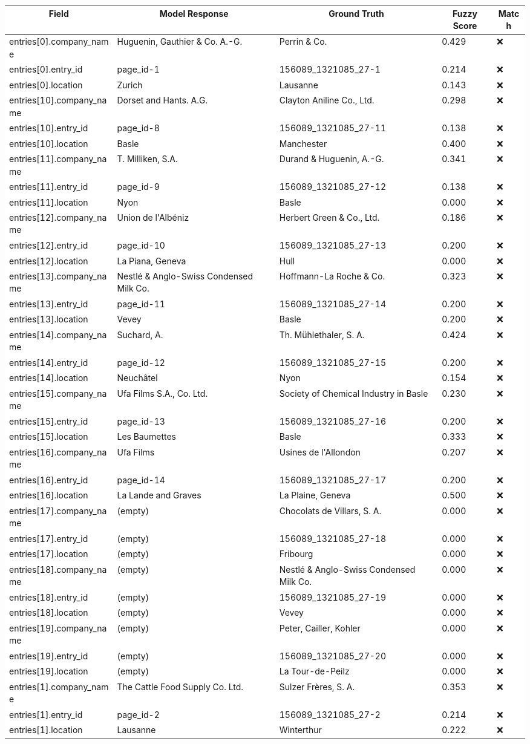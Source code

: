 | Field | Model Response | Ground Truth | Fuzzy Score | Match |
|-------|----------------|--------------|-------------|-------|
| entries[0].company_name | Huguenin, Gauthier & Co. A.-G. | Perrin & Co. | 0.429 | ❌ |
| entries[0].entry_id | page_id-1 | 156089_1321085_27-1 | 0.214 | ❌ |
| entries[0].location | Zurich | Lausanne | 0.143 | ❌ |
| entries[10].company_name | Dorset and Hants. A.G. | Clayton Aniline Co., Ltd. | 0.298 | ❌ |
| entries[10].entry_id | page_id-8 | 156089_1321085_27-11 | 0.138 | ❌ |
| entries[10].location | Basle | Manchester | 0.400 | ❌ |
| entries[11].company_name | T. Milliken, S.A. | Durand & Huguenin, A.-G. | 0.341 | ❌ |
| entries[11].entry_id | page_id-9 | 156089_1321085_27-12 | 0.138 | ❌ |
| entries[11].location | Nyon | Basle | 0.000 | ❌ |
| entries[12].company_name | Union de l'Albéniz | Herbert Green & Co., Ltd. | 0.186 | ❌ |
| entries[12].entry_id | page_id-10 | 156089_1321085_27-13 | 0.200 | ❌ |
| entries[12].location | La Piana, Geneva | Hull | 0.000 | ❌ |
| entries[13].company_name | Nestlé & Anglo-Swiss Condensed Milk Co. | Hoffmann-La Roche & Co. | 0.323 | ❌ |
| entries[13].entry_id | page_id-11 | 156089_1321085_27-14 | 0.200 | ❌ |
| entries[13].location | Vevey | Basle | 0.200 | ❌ |
| entries[14].company_name | Suchard, A. | Th. Mühlethaler, S. A. | 0.424 | ❌ |
| entries[14].entry_id | page_id-12 | 156089_1321085_27-15 | 0.200 | ❌ |
| entries[14].location | Neuchâtel | Nyon | 0.154 | ❌ |
| entries[15].company_name | Ufa Films S.A., Co. Ltd. | Society of Chemical Industry in Basle | 0.230 | ❌ |
| entries[15].entry_id | page_id-13 | 156089_1321085_27-16 | 0.200 | ❌ |
| entries[15].location | Les Baumettes | Basle | 0.333 | ❌ |
| entries[16].company_name | Ufa Films | Usines de l'Allondon | 0.207 | ❌ |
| entries[16].entry_id | page_id-14 | 156089_1321085_27-17 | 0.200 | ❌ |
| entries[16].location | La Lande and Graves | La Plaine, Geneva | 0.500 | ❌ |
| entries[17].company_name | (empty) | Chocolats de Villars, S. A. | 0.000 | ❌ |
| entries[17].entry_id | (empty) | 156089_1321085_27-18 | 0.000 | ❌ |
| entries[17].location | (empty) | Fribourg | 0.000 | ❌ |
| entries[18].company_name | (empty) | Nestlé & Anglo-Swiss Condensed Milk Co. | 0.000 | ❌ |
| entries[18].entry_id | (empty) | 156089_1321085_27-19 | 0.000 | ❌ |
| entries[18].location | (empty) | Vevey | 0.000 | ❌ |
| entries[19].company_name | (empty) | Peter, Cailler, Kohler | 0.000 | ❌ |
| entries[19].entry_id | (empty) | 156089_1321085_27-20 | 0.000 | ❌ |
| entries[19].location | (empty) | La Tour-de-Peilz | 0.000 | ❌ |
| entries[1].company_name | The Cattle Food Supply Co. Ltd. | Sulzer Frères, S. A. | 0.353 | ❌ |
| entries[1].entry_id | page_id-2 | 156089_1321085_27-2 | 0.214 | ❌ |
| entries[1].location | Lausanne | Winterthur | 0.222 | ❌ |